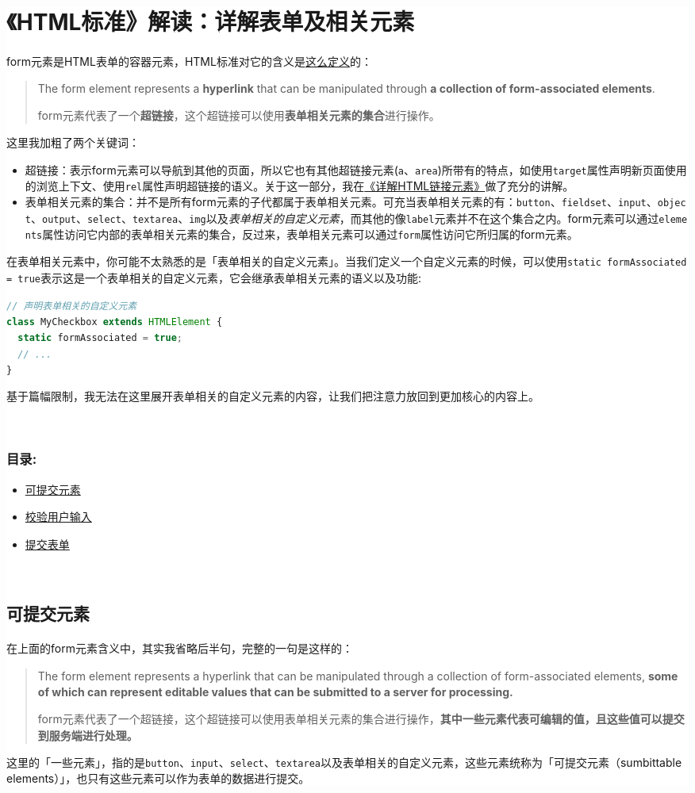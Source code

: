 # 《HTML标准》解读：详解表单及相关元素

form元素是HTML表单的容器元素，HTML标准对它的含义是[这么定义](https://html.spec.whatwg.org/multipage/forms.html#the-form-element:the-form-element-2)的：

> The form element represents a **hyperlink** that can be manipulated through **a collection of form-associated elements**.
>
> form元素代表了一个**超链接**，这个超链接可以使用**表单相关元素的集合**进行操作。

这里我加粗了两个关键词：

- 超链接：表示form元素可以导航到其他的页面，所以它也有其他超链接元素(`a`、`area`)所带有的特点，如使用`target`属性声明新页面使用的浏览上下文、使用`rel`属性声明超链接的语义。关于这一部分，我在[《详解HTML链接元素》](./4.6.md)做了充分的讲解。
- 表单相关元素的集合：并不是所有form元素的子代都属于表单相关元素。可充当表单相关元素的有：`button`、`fieldset`、`input`、`object`、`output`、`select`、`textarea`、`img`以及*表单相关的自定义元素*，而其他的像`label`元素并不在这个集合之内。form元素可以通过`elements`属性访问它内部的表单相关元素的集合，反过来，表单相关元素可以通过`form`属性访问它所归属的form元素。

在表单相关元素中，你可能不太熟悉的是「表单相关的自定义元素」。当我们定义一个自定义元素的时候，可以使用`static formAssociated = true`表示这是一个表单相关的自定义元素，它会继承表单相关元素的语义以及功能: 

```js
// 声明表单相关的自定义元素
class MyCheckbox extends HTMLElement {
  static formAssociated = true;
  // ...
}
```

基于篇幅限制，我无法在这里展开表单相关的自定义元素的内容，让我们把注意力放回到更加核心的内容上。


<br/>


### 目录:

- [可提交元素](#可提交元素)

- [校验用户输入](#校验用户输入)

- [提交表单](#提交表单)
<br/>


## 可提交元素

在上面的form元素含义中，其实我省略后半句，完整的一句是这样的：

> The form element represents a hyperlink that can be manipulated through a collection of form-associated elements, **some of which can represent editable values that can be submitted to a server for processing.** 
>
> form元素代表了一个超链接，这个超链接可以使用表单相关元素的集合进行操作，**其中一些元素代表可编辑的值，且这些值可以提交到服务端进行处理。** 

这里的「一些元素」，指的是`button`、`input`、`select`、`textarea`以及表单相关的自定义元素，这些元素统称为「可提交元素（sumbittable elements）」，也只有这些元素可以作为表单的数据进行提交。
